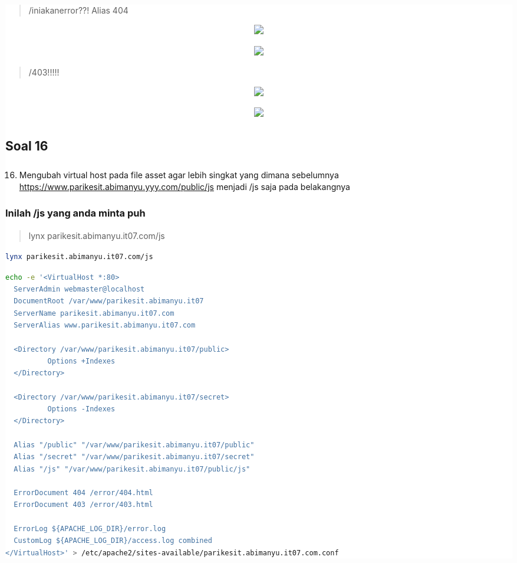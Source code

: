 > /iniakanerror??! Alias 404

<p align="center">
    <img src="https://i.ibb.co/GQbnDSM/Screenshot-58.png">
<p align="center">
    <img src="https://i.ibb.co/3fxHRxm/Screenshot-48.png">

> /403!!!!!

<p align="center">
    <img src="https://i.ibb.co/bNhnz2X/Screenshot-57.png">

<p align="center">
    <img src="https://i.ibb.co/0M5twc6/Screenshot-47.png">

## Soal 16

###

16. Mengubah virtual host pada file asset agar lebih singkat yang dimana sebelumnya https://www.parikesit.abimanyu.yyy.com/public/js menjadi /js saja pada belakangnya

###

### Inilah /js yang anda minta puh

> lynx parikesit.abimanyu.it07.com/js

```bash
lynx parikesit.abimanyu.it07.com/js
```

```bash
echo -e '<VirtualHost *:80>
  ServerAdmin webmaster@localhost
  DocumentRoot /var/www/parikesit.abimanyu.it07
  ServerName parikesit.abimanyu.it07.com
  ServerAlias www.parikesit.abimanyu.it07.com

  <Directory /var/www/parikesit.abimanyu.it07/public>
          Options +Indexes
  </Directory>

  <Directory /var/www/parikesit.abimanyu.it07/secret>
          Options -Indexes
  </Directory>

  Alias "/public" "/var/www/parikesit.abimanyu.it07/public"
  Alias "/secret" "/var/www/parikesit.abimanyu.it07/secret"
  Alias "/js" "/var/www/parikesit.abimanyu.it07/public/js"

  ErrorDocument 404 /error/404.html
  ErrorDocument 403 /error/403.html

  ErrorLog ${APACHE_LOG_DIR}/error.log
  CustomLog ${APACHE_LOG_DIR}/access.log combined
</VirtualHost>' > /etc/apache2/sites-available/parikesit.abimanyu.it07.com.conf
```
